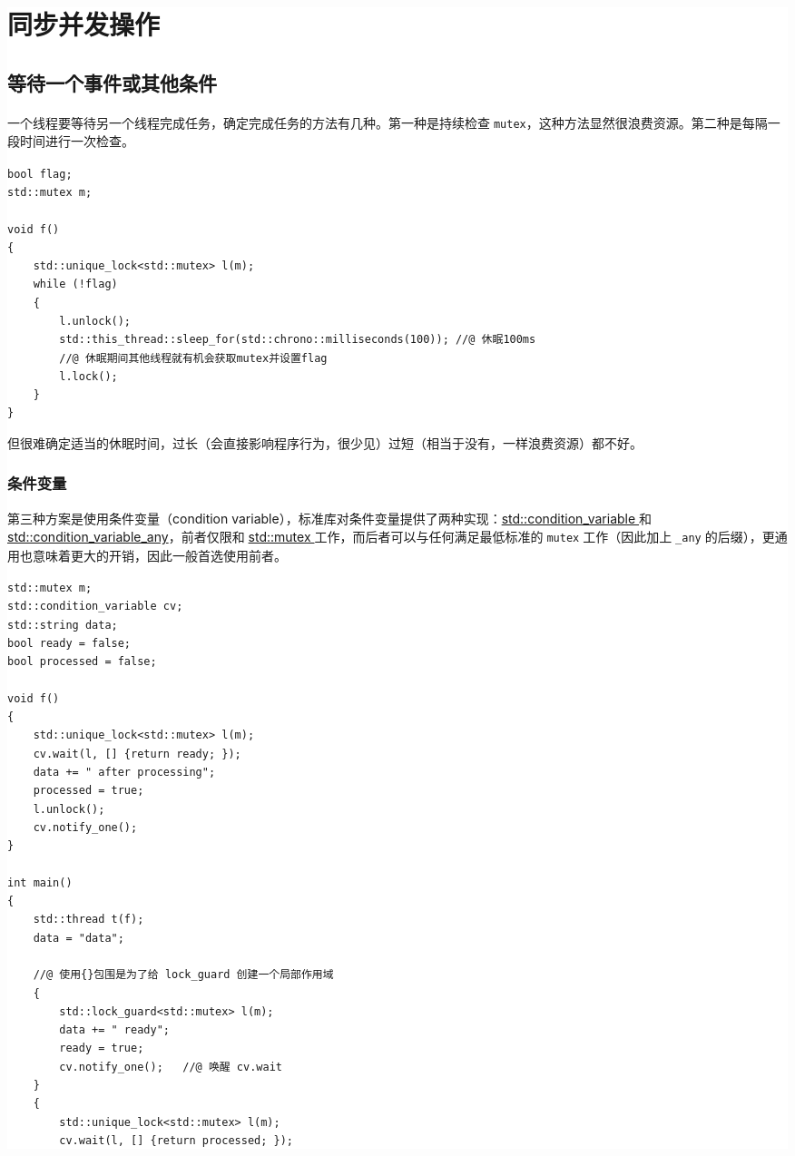 # 同步并发操作

## 等待一个事件或其他条件

一个线程要等待另一个线程完成任务，确定完成任务的方法有几种。第一种是持续检查  `mutex`，这种方法显然很浪费资源。第二种是每隔一段时间进行一次检查。

```
bool flag;
std::mutex m;

void f()
{
    std::unique_lock<std::mutex> l(m);
    while (!flag)
    {
        l.unlock();
        std::this_thread::sleep_for(std::chrono::milliseconds(100)); //@ 休眠100ms
        //@ 休眠期间其他线程就有机会获取mutex并设置flag
        l.lock();
    }
}
```

但很难确定适当的休眠时间，过长（会直接影响程序行为，很少见）过短（相当于没有，一样浪费资源）都不好。

### 条件变量

第三种方案是使用条件变量（condition variable），标准库对条件变量提供了两种实现：[std::condition_variable ](https://en.cppreference.com/w/cpp/thread/condition_variable)和 [std::condition_variable_any](https://en.cppreference.com/w/cpp/thread/condition_variable_any)，前者仅限和 [std::mutex ](https://en.cppreference.com/w/cpp/thread/mutex)工作，而后者可以与任何满足最低标准的  `mutex` 工作（因此加上 `_any` 的后缀），更通用也意味着更大的开销，因此一般首选使用前者。

```
std::mutex m;
std::condition_variable cv;
std::string data;
bool ready = false;
bool processed = false;

void f()
{
	std::unique_lock<std::mutex> l(m);
	cv.wait(l, [] {return ready; });
	data += " after processing";
	processed = true;
	l.unlock();
	cv.notify_one();
}

int main()
{
	std::thread t(f);
	data = "data";

	//@ 使用{}包围是为了给 lock_guard 创建一个局部作用域
	{
		std::lock_guard<std::mutex> l(m);
		data += " ready";
		ready = true;
		cv.notify_one();   //@ 唤醒 cv.wait
	}
	{
		std::unique_lock<std::mutex> l(m);
		cv.wait(l, [] {return processed; });
```